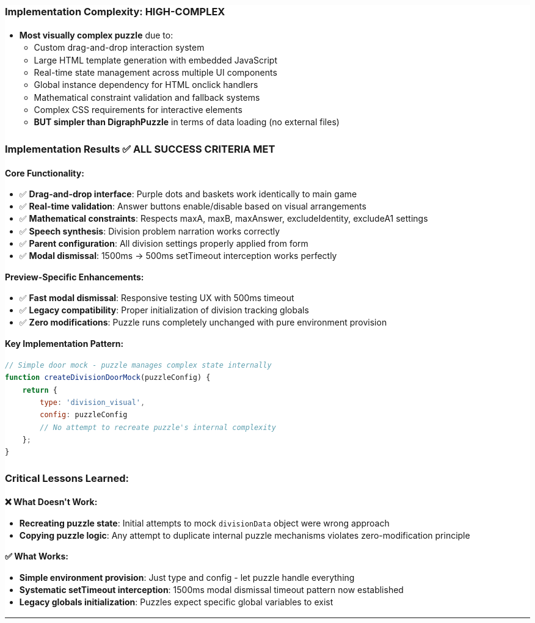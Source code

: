 ### **Implementation Complexity: HIGH-COMPLEX**
- **Most visually complex puzzle** due to:
  - Custom drag-and-drop interaction system
  - Large HTML template generation with embedded JavaScript
  - Real-time state management across multiple UI components
  - Global instance dependency for HTML onclick handlers
  - Mathematical constraint validation and fallback systems
  - Complex CSS requirements for interactive elements
  - **BUT simpler than DigraphPuzzle** in terms of data loading (no external files)

### **Implementation Results** ✅ **ALL SUCCESS CRITERIA MET**

**Core Functionality:**
- ✅ **Drag-and-drop interface**: Purple dots and baskets work identically to main game
- ✅ **Real-time validation**: Answer buttons enable/disable based on visual arrangements
- ✅ **Mathematical constraints**: Respects maxA, maxB, maxAnswer, excludeIdentity, excludeA1 settings
- ✅ **Speech synthesis**: Division problem narration works correctly
- ✅ **Parent configuration**: All division settings properly applied from form
- ✅ **Modal dismissal**: 1500ms → 500ms setTimeout interception works perfectly

**Preview-Specific Enhancements:**
- ✅ **Fast modal dismissal**: Responsive testing UX with 500ms timeout
- ✅ **Legacy compatibility**: Proper initialization of division tracking globals
- ✅ **Zero modifications**: Puzzle runs completely unchanged with pure environment provision

**Key Implementation Pattern:**
```javascript
// Simple door mock - puzzle manages complex state internally
function createDivisionDoorMock(puzzleConfig) {
    return {
        type: 'division_visual',
        config: puzzleConfig
        // No attempt to recreate puzzle's internal complexity
    };
}
```

### **Critical Lessons Learned:**

**❌ What Doesn't Work:**
- **Recreating puzzle state**: Initial attempts to mock `divisionData` object were wrong approach
- **Copying puzzle logic**: Any attempt to duplicate internal puzzle mechanisms violates zero-modification principle

**✅ What Works:**
- **Simple environment provision**: Just type and config - let puzzle handle everything
- **Systematic setTimeout interception**: 1500ms modal dismissal timeout pattern now established
- **Legacy globals initialization**: Puzzles expect specific global variables to exist

---
